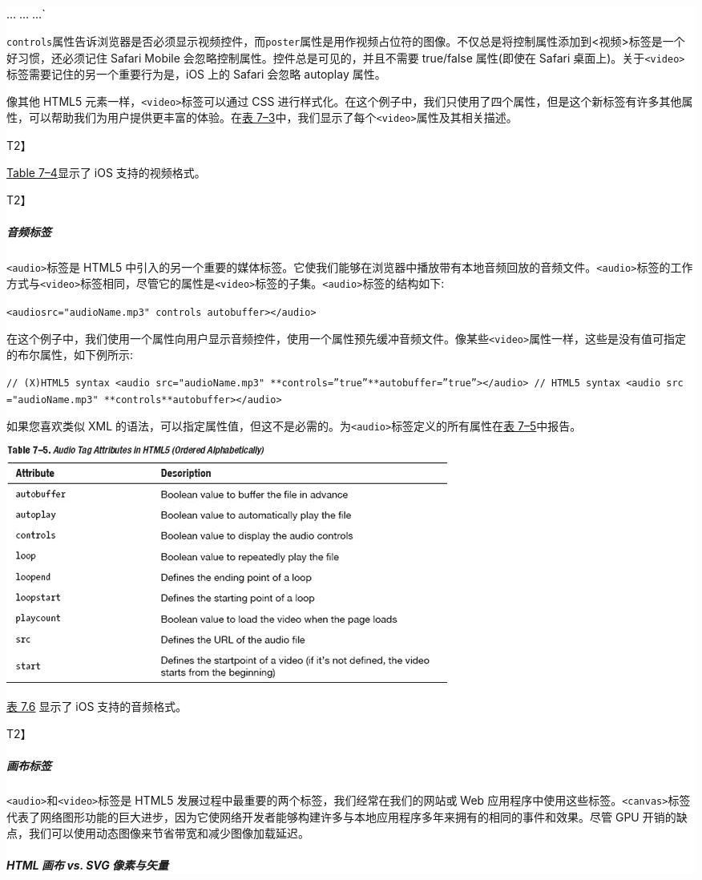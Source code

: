 … … …`

`controls`属性告诉浏览器是否必须显示视频控件，而`poster`属性是用作视频占位符的图像。不仅总是将控制属性添加到<视频>标签是一个好习惯，还必须记住 Safari Mobile 会忽略控制属性。控件总是可见的，并且不需要 true/false 属性(即使在 Safari 桌面上)。关于`<video>`标签需要记住的另一个重要行为是，iOS 上的 Safari 会忽略 autoplay 属性。

像其他 HTML5 元素一样，`<video>`标签可以通过 CSS 进行样式化。在这个例子中，我们只使用了四个属性，但是这个新标签有许多其他属性，可以帮助我们为用户提供更丰富的体验。在[表 7–3](#tab_7_3)中，我们显示了每个`<video>`属性及其相关描述。

T2】

[Table 7–4](#tab_7_4)显示了 iOS 支持的视频格式。

T2】

##### 音频标签

`<audio>`标签是 HTML5 中引入的另一个重要的媒体标签。它使我们能够在浏览器中播放带有本地音频回放的音频文件。`<audio>`标签的工作方式与`<video>`标签相同，尽管它的属性是`<video>`标签的子集。`<audio>`标签的结构如下:

`<audiosrc="audioName.mp3" controls autobuffer></audio>`

在这个例子中，我们使用一个属性向用户显示音频控件，使用一个属性预先缓冲音频文件。像某些`<video>`属性一样，这些是没有值可指定的布尔属性，如下例所示:

`// (X)HTML5 syntax <audio src="audioName.mp3" **controls=”true”**autobuffer=”true”></audio>
// HTML5 syntax
<audio src="audioName.mp3" **controls**autobuffer></audio>`

如果您喜欢类似 XML 的语法，可以指定属性值，但这不是必需的。为`<audio>`标签定义的所有属性在[表 7–5](#tab_7_5)中报告。

![images](img/t0705.jpg)

[表 7.6](#tab_7_6) 显示了 iOS 支持的音频格式。

T2】

##### 画布标签

`<audio>`和`<video>`标签是 HTML5 发展过程中最重要的两个标签，我们经常在我们的网站或 Web 应用程序中使用这些标签。`<canvas>`标签代表了网络图形功能的巨大进步，因为它使网络开发者能够构建许多与本地应用程序多年来拥有的相同的事件和效果。尽管 GPU 开销的缺点，我们可以使用动态图像来节省带宽和减少图像加载延迟。

##### HTML 画布 vs. SVG 像素与矢量
